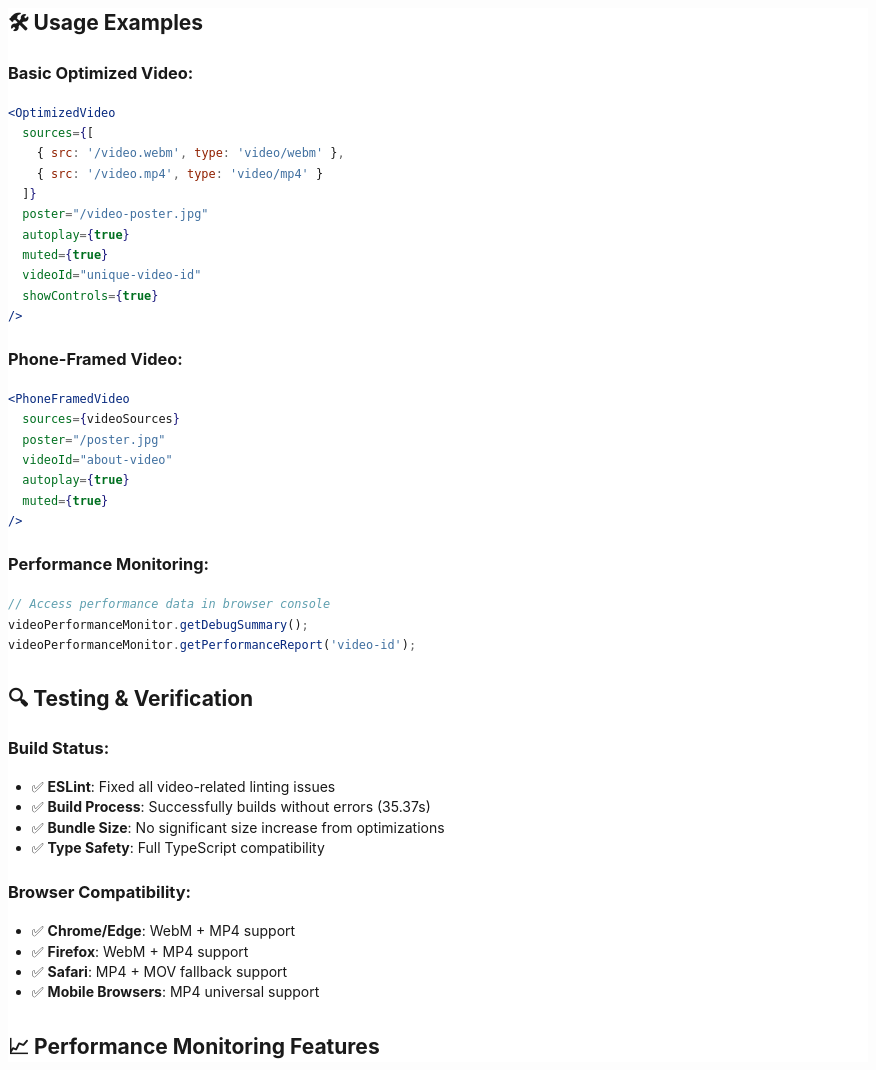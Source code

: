 ## 🛠️ Usage Examples

### Basic Optimized Video:
```jsx
<OptimizedVideo
  sources={[
    { src: '/video.webm', type: 'video/webm' },
    { src: '/video.mp4', type: 'video/mp4' }
  ]}
  poster="/video-poster.jpg"
  autoplay={true}
  muted={true}
  videoId="unique-video-id"
  showControls={true}
/>
```

### Phone-Framed Video:
```jsx
<PhoneFramedVideo
  sources={videoSources}
  poster="/poster.jpg"
  videoId="about-video"
  autoplay={true}
  muted={true}
/>
```

### Performance Monitoring:
```javascript
// Access performance data in browser console
videoPerformanceMonitor.getDebugSummary();
videoPerformanceMonitor.getPerformanceReport('video-id');
```

## 🔍 Testing & Verification

### Build Status:
- ✅ **ESLint**: Fixed all video-related linting issues
- ✅ **Build Process**: Successfully builds without errors (35.37s)
- ✅ **Bundle Size**: No significant size increase from optimizations
- ✅ **Type Safety**: Full TypeScript compatibility

### Browser Compatibility:
- ✅ **Chrome/Edge**: WebM + MP4 support
- ✅ **Firefox**: WebM + MP4 support
- ✅ **Safari**: MP4 + MOV fallback support
- ✅ **Mobile Browsers**: MP4 universal support

## 📈 Performance Monitoring Features
